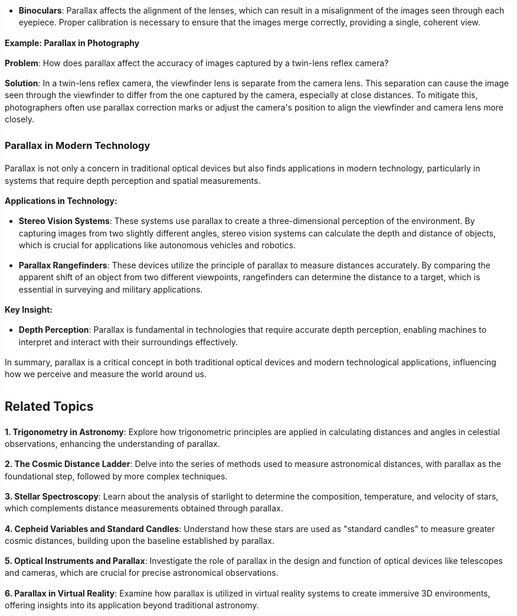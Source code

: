 - **Binoculars**: Parallax affects the alignment of the lenses, which can result in a misalignment of the images seen through each eyepiece. Proper calibration is necessary to ensure that the images merge correctly, providing a single, coherent view.

<div class="example-box" style="clear: both;">

**Example: Parallax in Photography**

**Problem**: How does parallax affect the accuracy of images captured by a twin-lens reflex camera?

**Solution**: In a twin-lens reflex camera, the viewfinder lens is separate from the camera lens. This separation can cause the image seen through the viewfinder to differ from the one captured by the camera, especially at close distances. To mitigate this, photographers often use parallax correction marks or adjust the camera's position to align the viewfinder and camera lens more closely.

</div>

### Parallax in Modern Technology

Parallax is not only a concern in traditional optical devices but also finds applications in modern technology, particularly in systems that require depth perception and spatial measurements.

**Applications in Technology:**

- **Stereo Vision Systems**: These systems use parallax to create a three-dimensional perception of the environment. By capturing images from two slightly different angles, stereo vision systems can calculate the depth and distance of objects, which is crucial for applications like autonomous vehicles and robotics.

- **Parallax Rangefinders**: These devices utilize the principle of parallax to measure distances accurately. By comparing the apparent shift of an object from two different viewpoints, rangefinders can determine the distance to a target, which is essential in surveying and military applications.

**Key Insight:**

- **Depth Perception**: Parallax is fundamental in technologies that require accurate depth perception, enabling machines to interpret and interact with their surroundings effectively.

In summary, parallax is a critical concept in both traditional optical devices and modern technological applications, influencing how we perceive and measure the world around us.

## Related Topics
<div class="related-topics">

**1. Trigonometry in Astronomy**: Explore how trigonometric principles are applied in calculating distances and angles in celestial observations, enhancing the understanding of parallax.

**2. The Cosmic Distance Ladder**: Delve into the series of methods used to measure astronomical distances, with parallax as the foundational step, followed by more complex techniques.

**3. Stellar Spectroscopy**: Learn about the analysis of starlight to determine the composition, temperature, and velocity of stars, which complements distance measurements obtained through parallax.

**4. Cepheid Variables and Standard Candles**: Understand how these stars are used as "standard candles" to measure greater cosmic distances, building upon the baseline established by parallax.

**5. Optical Instruments and Parallax**: Investigate the role of parallax in the design and function of optical devices like telescopes and cameras, which are crucial for precise astronomical observations.

**6. Parallax in Virtual Reality**: Examine how parallax is utilized in virtual reality systems to create immersive 3D environments, offering insights into its application beyond traditional astronomy.

</div>

</div>

